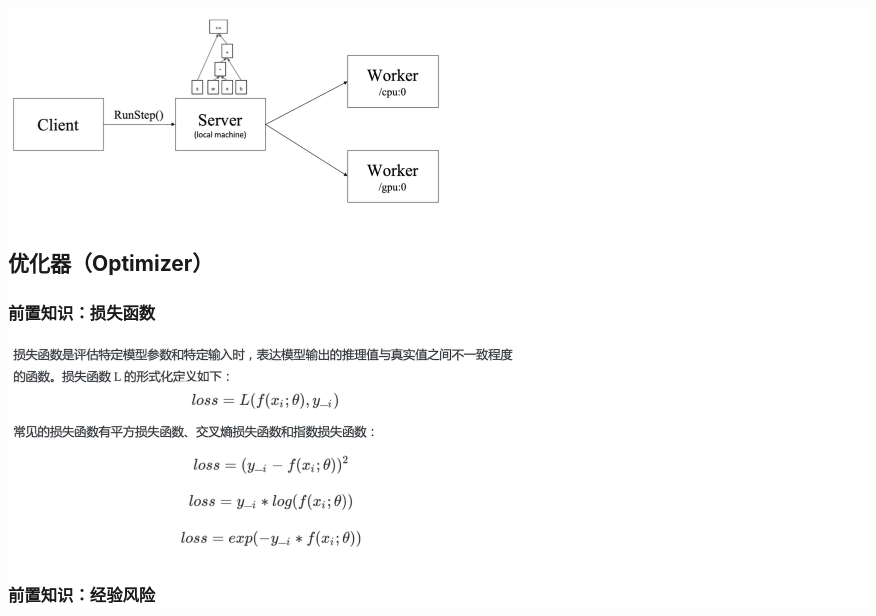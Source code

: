 <img src=".\images\image-20230105123222063.png" alt="image-20230105123222063" style="zoom: 50%;" />



## 优化器（Optimizer）

### 前置知识：损失函数

<img src=".\images\image-20230105124624118.png" alt="image-20230105124624118" style="zoom: 50%;" />

### 前置知识：经验风险

